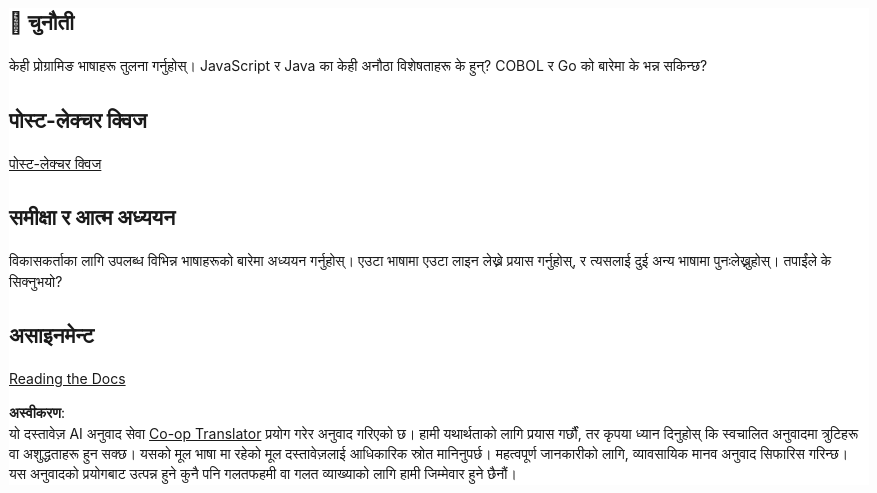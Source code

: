 
## 🚀 चुनौती

केही प्रोग्रामिङ भाषाहरू तुलना गर्नुहोस्। JavaScript र Java का केही अनौठा विशेषताहरू के हुन्? COBOL र Go को बारेमा के भन्न सकिन्छ?

## पोस्ट-लेक्चर क्विज
[पोस्ट-लेक्चर क्विज](https://ashy-river-0debb7803.1.azurestaticapps.net/quiz/2)

## समीक्षा र आत्म अध्ययन

विकासकर्ताका लागि उपलब्ध विभिन्न भाषाहरूको बारेमा अध्ययन गर्नुहोस्। एउटा भाषामा एउटा लाइन लेख्ने प्रयास गर्नुहोस्, र त्यसलाई दुई अन्य भाषामा पुनःलेख्नुहोस्। तपाईंले के सिक्नुभयो?

## असाइनमेन्ट

[Reading the Docs](assignment.md)

**अस्वीकरण**:  
यो दस्तावेज़ AI अनुवाद सेवा [Co-op Translator](https://github.com/Azure/co-op-translator) प्रयोग गरेर अनुवाद गरिएको छ। हामी यथार्थताको लागि प्रयास गर्छौं, तर कृपया ध्यान दिनुहोस् कि स्वचालित अनुवादमा त्रुटिहरू वा अशुद्धताहरू हुन सक्छ। यसको मूल भाषा मा रहेको मूल दस्तावेज़लाई आधिकारिक स्रोत मानिनुपर्छ। महत्वपूर्ण जानकारीको लागि, व्यावसायिक मानव अनुवाद सिफारिस गरिन्छ। यस अनुवादको प्रयोगबाट उत्पन्न हुने कुनै पनि गलतफहमी वा गलत व्याख्याको लागि हामी जिम्मेवार हुने छैनौं।